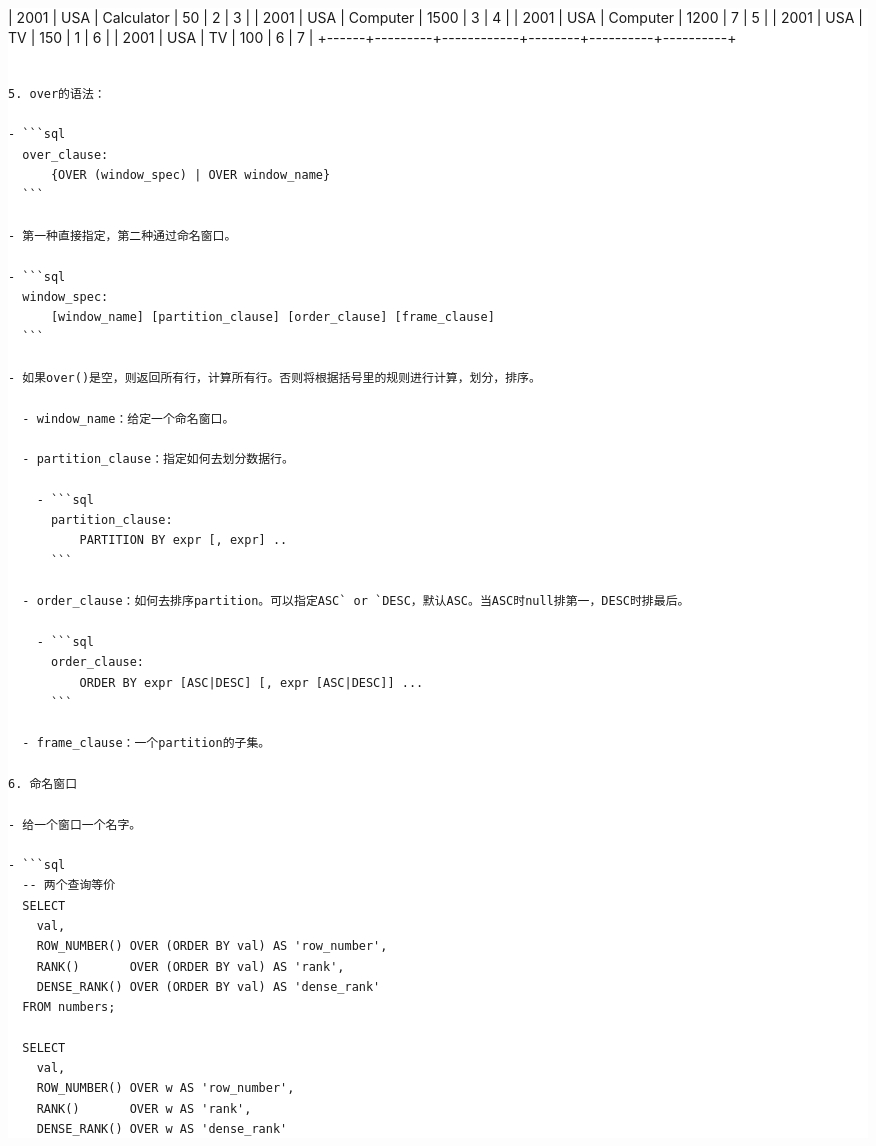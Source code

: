    | 2001 | USA     | Calculator |     50 |        2 |        3 |
   | 2001 | USA     | Computer   |   1500 |        3 |        4 |
   | 2001 | USA     | Computer   |   1200 |        7 |        5 |
   | 2001 | USA     | TV         |    150 |        1 |        6 |
   | 2001 | USA     | TV         |    100 |        6 |        7 |
   +------+---------+------------+--------+----------+----------+
   ```

5. over的语法：

   - ```sql
     over_clause:
         {OVER (window_spec) | OVER window_name}
     ```

   - 第一种直接指定，第二种通过命名窗口。

   - ```sql
     window_spec:
         [window_name] [partition_clause] [order_clause] [frame_clause]
     ```

   - 如果over()是空，则返回所有行，计算所有行。否则将根据括号里的规则进行计算，划分，排序。

     - window_name：给定一个命名窗口。

     - partition_clause：指定如何去划分数据行。

       - ```sql
         partition_clause:
             PARTITION BY expr [, expr] ..
         ```

     - order_clause：如何去排序partition。可以指定ASC` or `DESC，默认ASC。当ASC时null排第一，DESC时排最后。

       - ```sql
         order_clause:
             ORDER BY expr [ASC|DESC] [, expr [ASC|DESC]] ...
         ```

     - frame_clause：一个partition的子集。

6. 命名窗口

   - 给一个窗口一个名字。

   - ```sql
     -- 两个查询等价
     SELECT
       val,
       ROW_NUMBER() OVER (ORDER BY val) AS 'row_number',
       RANK()       OVER (ORDER BY val) AS 'rank',
       DENSE_RANK() OVER (ORDER BY val) AS 'dense_rank'
     FROM numbers;
     
     SELECT
       val,
       ROW_NUMBER() OVER w AS 'row_number',
       RANK()       OVER w AS 'rank',
       DENSE_RANK() OVER w AS 'dense_rank'
   ```